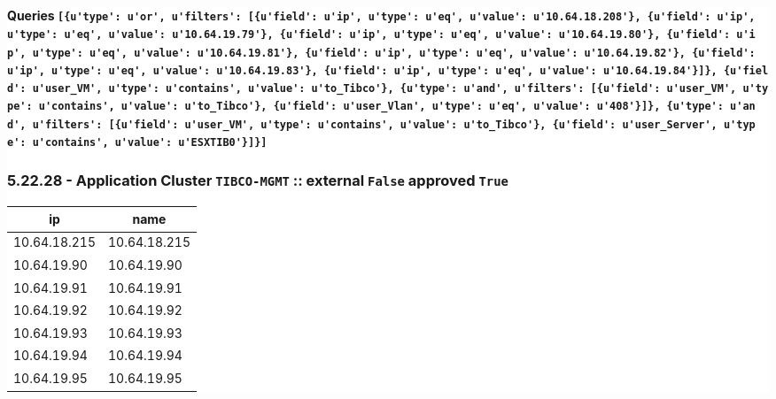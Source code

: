 #### Queries ```[{u'type': u'or', u'filters': [{u'field': u'ip', u'type': u'eq', u'value': u'10.64.18.208'}, {u'field': u'ip', u'type': u'eq', u'value': u'10.64.19.79'}, {u'field': u'ip', u'type': u'eq', u'value': u'10.64.19.80'}, {u'field': u'ip', u'type': u'eq', u'value': u'10.64.19.81'}, {u'field': u'ip', u'type': u'eq', u'value': u'10.64.19.82'}, {u'field': u'ip', u'type': u'eq', u'value': u'10.64.19.83'}, {u'field': u'ip', u'type': u'eq', u'value': u'10.64.19.84'}]}, {u'field': u'user_VM', u'type': u'contains', u'value': u'to_Tibco'}, {u'type': u'and', u'filters': [{u'field': u'user_VM', u'type': u'contains', u'value': u'to_Tibco'}, {u'field': u'user_Vlan', u'type': u'eq', u'value': u'408'}]}, {u'type': u'and', u'filters': [{u'field': u'user_VM', u'type': u'contains', u'value': u'to_Tibco'}, {u'field': u'user_Server', u'type': u'contains', u'value': u'ESXTIB0'}]}]```

### 5.22.28 - Application Cluster ```TIBCO-MGMT``` :: external ```False``` approved ```True```
|ip|name|
|---|---|
|10.64.18.215|10.64.18.215|
|10.64.19.90|10.64.19.90|
|10.64.19.91|10.64.19.91|
|10.64.19.92|10.64.19.92|
|10.64.19.93|10.64.19.93|
|10.64.19.94|10.64.19.94|
|10.64.19.95|10.64.19.95|
